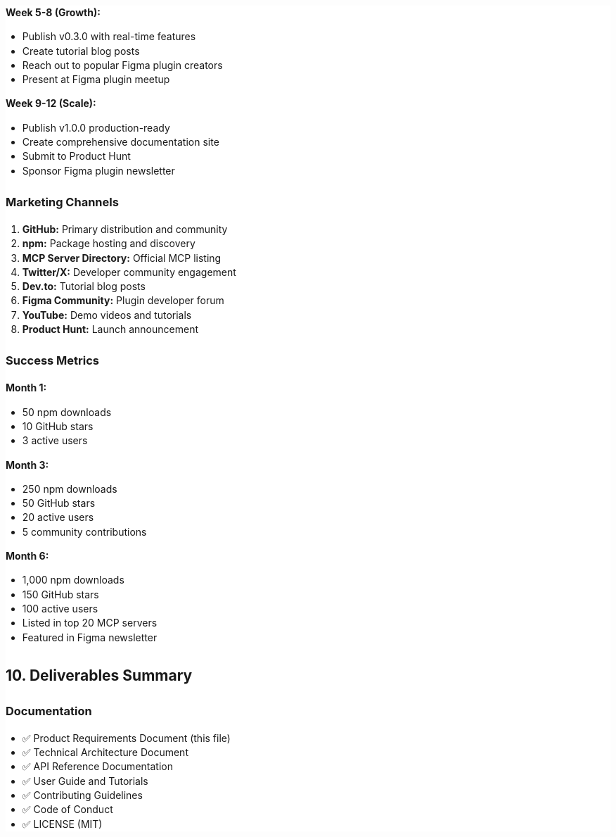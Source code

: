 **Week 5-8 (Growth):**
- Publish v0.3.0 with real-time features
- Create tutorial blog posts
- Reach out to popular Figma plugin creators
- Present at Figma plugin meetup

**Week 9-12 (Scale):**
- Publish v1.0.0 production-ready
- Create comprehensive documentation site
- Submit to Product Hunt
- Sponsor Figma plugin newsletter

### Marketing Channels

1. **GitHub:** Primary distribution and community
2. **npm:** Package hosting and discovery
3. **MCP Server Directory:** Official MCP listing
4. **Twitter/X:** Developer community engagement
5. **Dev.to:** Tutorial blog posts
6. **Figma Community:** Plugin developer forum
7. **YouTube:** Demo videos and tutorials
8. **Product Hunt:** Launch announcement

### Success Metrics

**Month 1:**
- 50 npm downloads
- 10 GitHub stars
- 3 active users

**Month 3:**
- 250 npm downloads
- 50 GitHub stars
- 20 active users
- 5 community contributions

**Month 6:**
- 1,000 npm downloads
- 150 GitHub stars
- 100 active users
- Listed in top 20 MCP servers
- Featured in Figma newsletter

## 10. Deliverables Summary

### Documentation
- ✅ Product Requirements Document (this file)
- ✅ Technical Architecture Document
- ✅ API Reference Documentation
- ✅ User Guide and Tutorials
- ✅ Contributing Guidelines
- ✅ Code of Conduct
- ✅ LICENSE (MIT)
